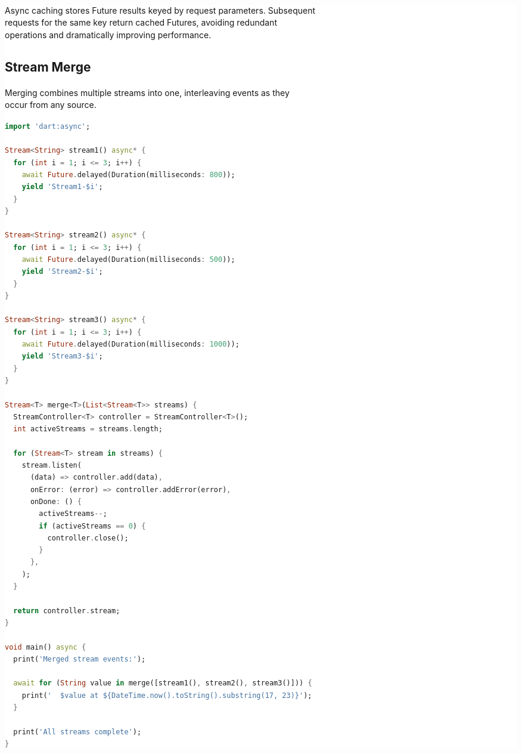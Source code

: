 Async caching stores Future results keyed by request parameters. Subsequent  
requests for the same key return cached Futures, avoiding redundant  
operations and dramatically improving performance.  

## Stream Merge

Merging combines multiple streams into one, interleaving events as they  
occur from any source.  

```dart
import 'dart:async';

Stream<String> stream1() async* {
  for (int i = 1; i <= 3; i++) {
    await Future.delayed(Duration(milliseconds: 800));
    yield 'Stream1-$i';
  }
}

Stream<String> stream2() async* {
  for (int i = 1; i <= 3; i++) {
    await Future.delayed(Duration(milliseconds: 500));
    yield 'Stream2-$i';
  }
}

Stream<String> stream3() async* {
  for (int i = 1; i <= 3; i++) {
    await Future.delayed(Duration(milliseconds: 1000));
    yield 'Stream3-$i';
  }
}

Stream<T> merge<T>(List<Stream<T>> streams) {
  StreamController<T> controller = StreamController<T>();
  int activeStreams = streams.length;
  
  for (Stream<T> stream in streams) {
    stream.listen(
      (data) => controller.add(data),
      onError: (error) => controller.addError(error),
      onDone: () {
        activeStreams--;
        if (activeStreams == 0) {
          controller.close();
        }
      },
    );
  }
  
  return controller.stream;
}

void main() async {
  print('Merged stream events:');
  
  await for (String value in merge([stream1(), stream2(), stream3()])) {
    print('  $value at ${DateTime.now().toString().substring(17, 23)}');
  }
  
  print('All streams complete');
}
```
